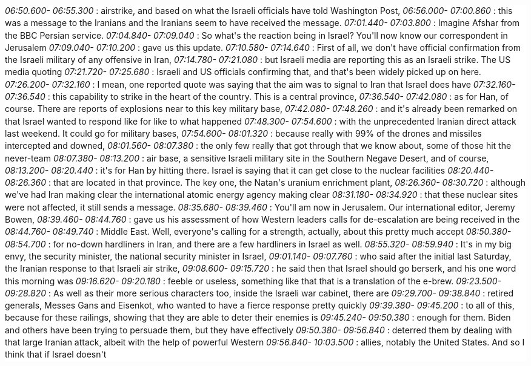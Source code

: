 *06:50.600- 06:55.300* :  airstrike, and based on what the Israeli officials have told Washington Post,
*06:56.000- 07:00.860* :  this was a message to the Iranians and the Iranians seem to have received the message.
*07:01.440- 07:03.800* :  Imagine Afshar from the BBC Persian service.
*07:04.840- 07:09.040* :  So what's the reaction being in Israel? You'll now know our correspondent in Jerusalem
*07:09.040- 07:10.200* :  gave us this update.
*07:10.580- 07:14.640* :  First of all, we don't have official confirmation from the Israeli military of any offensive in Iran,
*07:14.780- 07:21.080* :  but Israeli media are reporting this as an Israeli strike. The US media quoting
*07:21.720- 07:25.680* :  Israeli and US officials confirming that, and that's been widely picked up on here.
*07:26.200- 07:32.160* :  I mean, one reported quote was saying that the aim was to signal to Iran that Israel does have
*07:32.160- 07:36.540* :  this capability to strike in the heart of the country. This is a central province,
*07:36.540- 07:42.080* :  as for Han, of course. There are reports of explosions near to this key military base,
*07:42.080- 07:48.260* :  and it's already been remarked on that Israel wanted to respond like for like to what happened
*07:48.300- 07:54.600* :  with the unprecedented Iranian direct attack last weekend. It could go for military bases,
*07:54.600- 08:01.320* :  because really with 99% of the drones and missiles intercepted and downed,
*08:01.560- 08:07.380* :  the only few really that got through that we know about, some of those hit the never-team
*08:07.380- 08:13.200* :  air base, a sensitive Israeli military site in the Southern Negave Desert, and of course,
*08:13.200- 08:20.440* :  it's for Han by hitting there. Israel is saying that it can get close to the nuclear facilities
*08:20.440- 08:26.360* :  that are located in that province. The key one, the Natan's uranium enrichment plant,
*08:26.360- 08:30.720* :  although we've had Iran making clear the international atomic energy agency making clear
*08:31.180- 08:34.920* :  that these nuclear sites were not affected, it still sends a message.
*08:35.680- 08:39.460* :  You'll am now in Jerusalem. Our international editor, Jeremy Bowen,
*08:39.460- 08:44.760* :  gave us his assessment of how Western leaders calls for de-escalation are being received in the
*08:44.760- 08:49.740* :  Middle East. Well, everyone's calling for a strength, actually, about this pretty much accept
*08:50.380- 08:54.700* :  for no-down hardliners in Iran, and there are a few hardliners in Israel as well.
*08:55.320- 08:59.940* :  It's in my big envy, the security minister, the national security minister in Israel,
*09:01.140- 09:07.760* :  who said after the initial last Saturday, the Iranian response to that Israeli air strike,
*09:08.600- 09:15.720* :  he said then that Israel should go berserk, and his one word this morning was
*09:16.620- 09:20.180* :  feeble or useless, something like that that is a translation of the e-brew.
*09:23.500- 09:28.820* :  As well as their more serious characters too, inside the Israeli war cabinet, there are
*09:29.700- 09:38.840* :  retired generals, Messes Gans and Eisenkot, who wanted to have a fierce response pretty quickly
*09:39.380- 09:45.200* :  to all of this, because for these railings, showing that they are able to deter their enemies is
*09:45.240- 09:50.380* :  enough for them. Biden and others have been trying to persuade them, but they have effectively
*09:50.380- 09:56.840* :  deterred them by dealing with that large Iranian attack, albeit with the help of powerful Western
*09:56.840- 10:03.500* :  allies, notably the United States. And so I think that if Israel doesn't